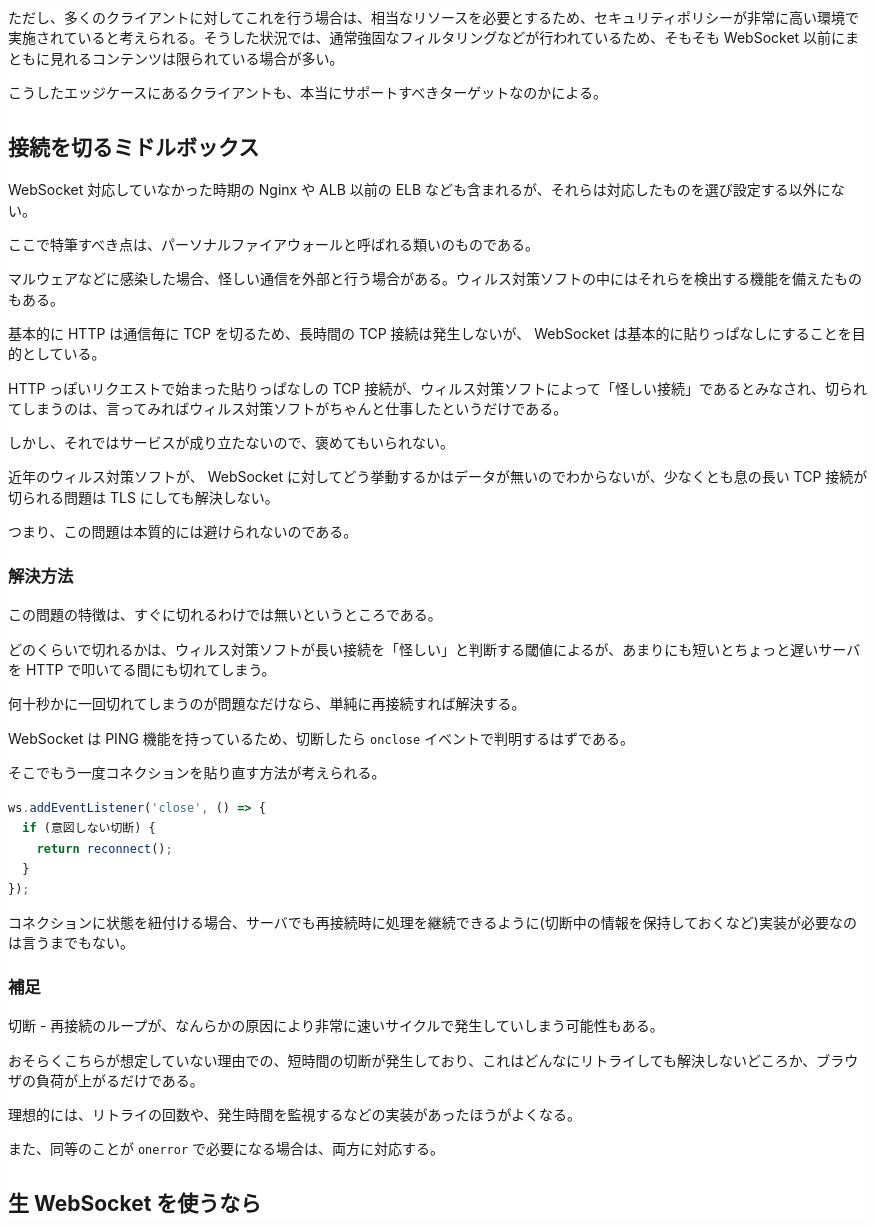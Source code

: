 ただし、多くのクライアントに対してこれを行う場合は、相当なリソースを必要とするため、セキュリティポリシーが非常に高い環境で実施されていると考えられる。そうした状況では、通常強固なフィルタリングなどが行われているため、そもそも WebSocket 以前にまともに見れるコンテンツは限られている場合が多い。

こうしたエッジケースにあるクライアントも、本当にサポートすべきターゲットなのかによる。


## 接続を切るミドルボックス

WebSocket 対応していなかった時期の Nginx や ALB 以前の ELB なども含まれるが、それらは対応したものを選び設定する以外にない。

ここで特筆すべき点は、パーソナルファイアウォールと呼ばれる類いのものである。

マルウェアなどに感染した場合、怪しい通信を外部と行う場合がある。ウィルス対策ソフトの中にはそれらを検出する機能を備えたものもある。

基本的に HTTP は通信毎に TCP を切るため、長時間の TCP 接続は発生しないが、 WebSocket は基本的に貼りっぱなしにすることを目的としている。

HTTP っぽいリクエストで始まった貼りっぱなしの TCP 接続が、ウィルス対策ソフトによって「怪しい接続」であるとみなされ、切られてしまうのは、言ってみればウィルス対策ソフトがちゃんと仕事したというだけである。

しかし、それではサービスが成り立たないので、褒めてもいられない。

近年のウィルス対策ソフトが、 WebSocket に対してどう挙動するかはデータが無いのでわからないが、少なくとも息の長い TCP 接続が切られる問題は TLS にしても解決しない。

つまり、この問題は本質的には避けられないのである。


### 解決方法

この問題の特徴は、すぐに切れるわけでは無いというところである。

どのくらいで切れるかは、ウィルス対策ソフトが長い接続を「怪しい」と判断する閾値によるが、あまりにも短いとちょっと遅いサーバを HTTP で叩いてる間にも切れてしまう。

何十秒かに一回切れてしまうのが問題なだけなら、単純に再接続すれば解決する。

WebSocket は PING 機能を持っているため、切断したら `onclose` イベントで判明するはずである。

そこでもう一度コネクションを貼り直す方法が考えられる。

```js
ws.addEventListener('close', () => {
  if (意図しない切断) {
    return reconnect();
  }
});
```

コネクションに状態を紐付ける場合、サーバでも再接続時に処理を継続できるように(切断中の情報を保持しておくなど)実装が必要なのは言うまでもない。


### 補足

切断 - 再接続のループが、なんらかの原因により非常に速いサイクルで発生していしまう可能性もある。

おそらくこちらが想定していない理由での、短時間の切断が発生しており、これはどんなにリトライしても解決しないどころか、ブラウザの負荷が上がるだけである。

理想的には、リトライの回数や、発生時間を監視するなどの実装があったほうがよくなる。

また、同等のことが `onerror` で必要になる場合は、両方に対応する。


## 生 WebSocket を使うなら
